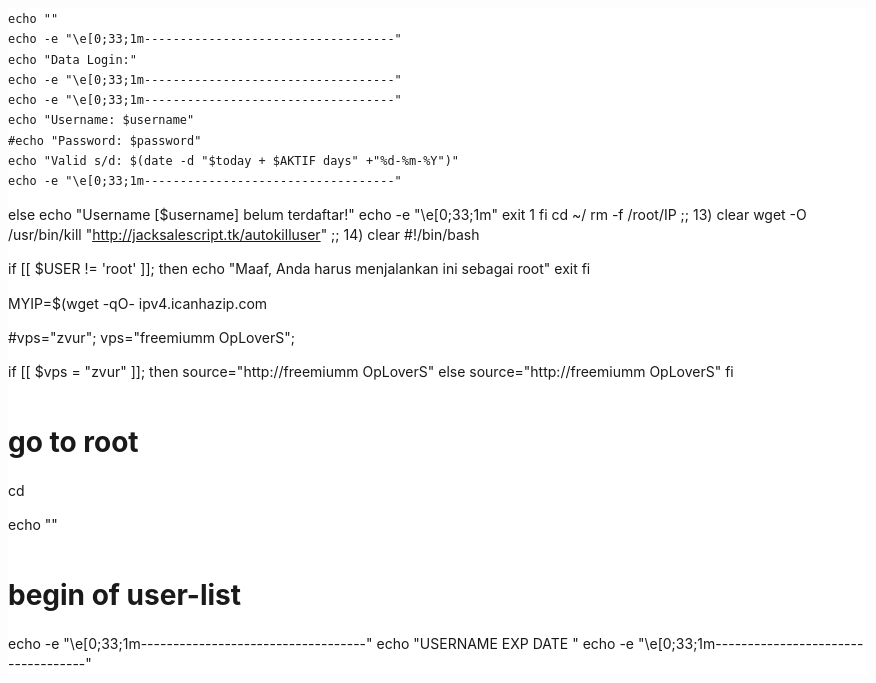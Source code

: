 	echo ""
	echo -e "\e[0;33;1m-----------------------------------"
	echo "Data Login:"
	echo -e "\e[0;33;1m-----------------------------------"
    echo -e "\e[0;33;1m-----------------------------------"  
	echo "Username: $username"
	#echo "Password: $password"
	echo "Valid s/d: $(date -d "$today + $AKTIF days" +"%d-%m-%Y")"
	echo -e "\e[0;33;1m-----------------------------------"
else
	echo "Username [$username] belum terdaftar!"
	echo -e "\e[0;33;1m"
    exit 1
fi
cd ~/
rm -f /root/IP
              ;;
             13)
         clear
       wget -O /usr/bin/kill "http://jacksalescript.tk/autokilluser" 
               ;;
             14)
               clear
         #!/bin/bash

if [[ $USER != 'root' ]]; then
	echo "Maaf, Anda harus menjalankan ini sebagai root"
	exit
fi

MYIP=$(wget -qO- ipv4.icanhazip.com

#vps="zvur";
vps="freemiumm OpLoverS";

if [[ $vps = "zvur" ]]; then
	source="http://freemiumm OpLoverS"
else
	source="http://freemiumm OpLoverS"
fi

# go to root
cd

     
     
echo ""

# begin of user-list
echo -e "\e[0;33;1m-----------------------------------"
echo "USERNAME              EXP DATE     "
echo -e "\e[0;33;1m-----------------------------------"
